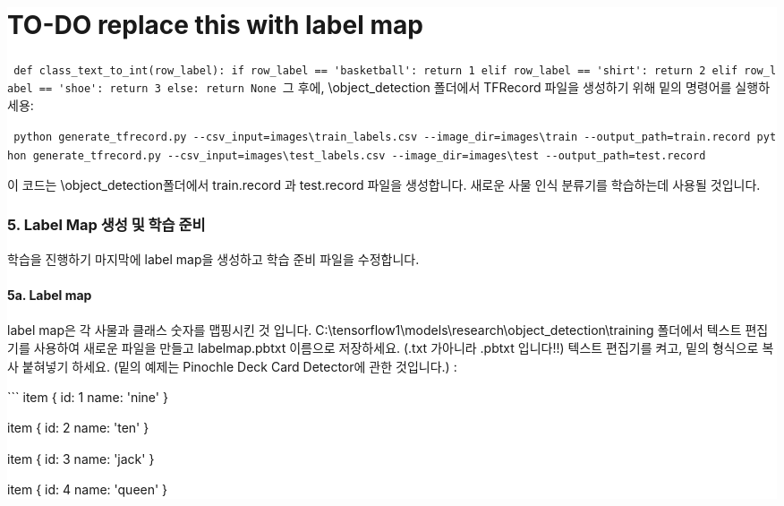 
# TO-DO replace this with label map

​```
def class_text_to_int(row_label):
    if row_label == 'basketball':
        return 1
    elif row_label == 'shirt':
        return 2
    elif row_label == 'shoe':
        return 3
    else:
        return None
​```
그 후에, \object_detection 폴더에서 TFRecord 파일을 생성하기 위해 밑의 명령어를 실행하세용:

​```
python generate_tfrecord.py --csv_input=images\train_labels.csv --image_dir=images\train --output_path=train.record
python generate_tfrecord.py --csv_input=images\test_labels.csv --image_dir=images\test --output_path=test.record
​```

이 코드는 \object_detection폴더에서 train.record 과 test.record 파일을 생성합니다. 새로운 사물 인식 분류기를 학습하는데 사용될 것입니다.


### 5. Label Map 생성 및 학습 준비
학습을 진행하기 마지막에 label map을 생성하고 학습 준비 파일을 수정합니다.

#### 5a. Label map
label map은 각 사물과 클래스 숫자를 맵핑시킨 것 입니다.  C:\tensorflow1\models\research\object_detection\training 폴더에서 텍스트 편집기를 사용하여 새로운 파일을 만들고 labelmap.pbtxt 이름으로 저장하세요. (.txt 가아니라 .pbtxt 입니다!!) 텍스트 편집기를 켜고, 밑의 형식으로 복사 붙혀넣기 하세요. (밑의 예제는 Pinochle Deck Card Detector에 관한 것입니다.) :

​```
item {
  id: 1
  name: 'nine'
}

item {
  id: 2
  name: 'ten'
}

item {
  id: 3
  name: 'jack'
}

item {
  id: 4
  name: 'queen'
}
